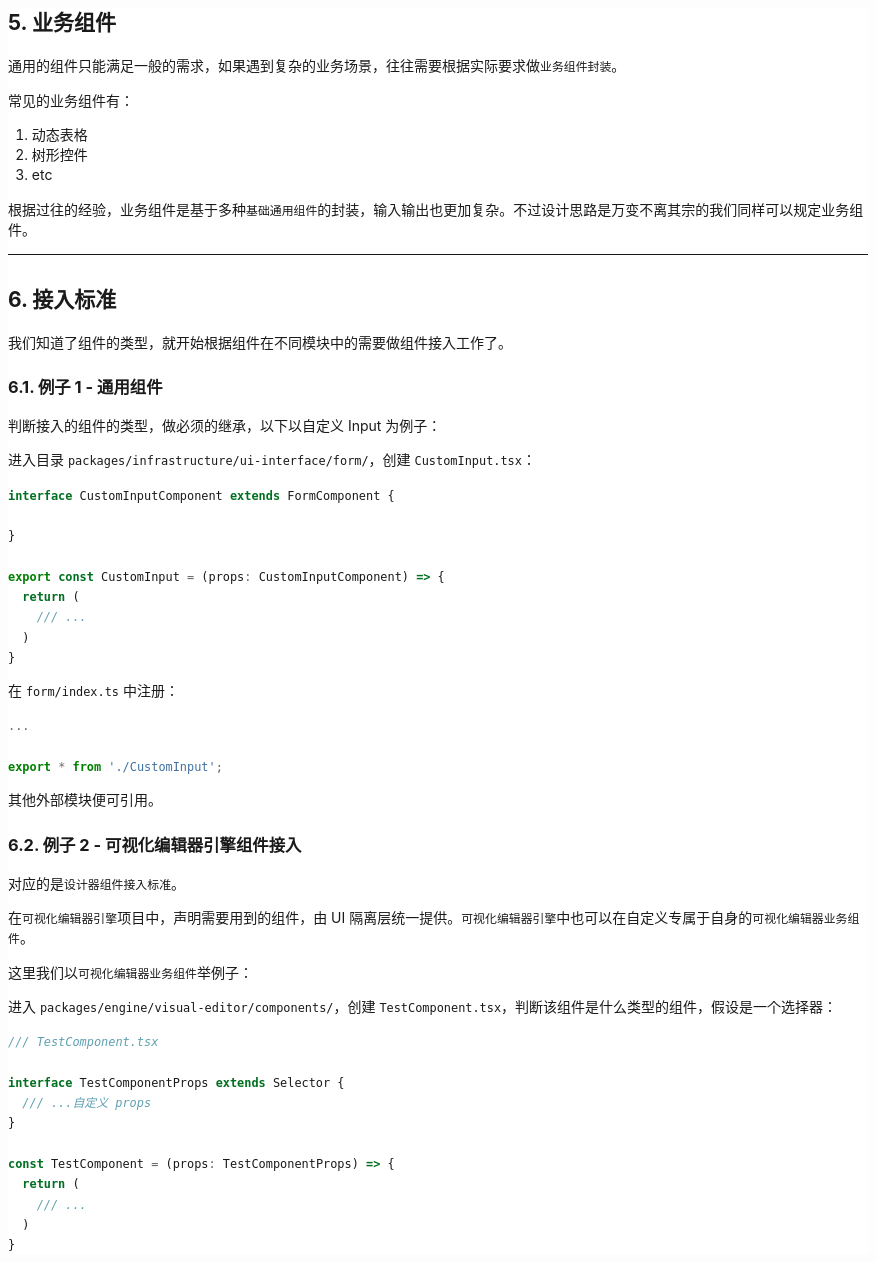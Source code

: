 
## 5. 业务组件

通用的组件只能满足一般的需求，如果遇到复杂的业务场景，往往需要根据实际要求做`业务组件封装`。

常见的业务组件有：

1. 动态表格
2. 树形控件
3. etc

根据过往的经验，业务组件是基于多种`基础通用组件`的封装，输入输出也更加复杂。不过设计思路是万变不离其宗的我们同样可以规定业务组件。

---

## 6. 接入标准

我们知道了组件的类型，就开始根据组件在不同模块中的需要做组件接入工作了。

### 6.1. 例子 1 - 通用组件

判断接入的组件的类型，做必须的继承，以下以自定义 Input 为例子：

进入目录 `packages/infrastructure/ui-interface/form/`，创建 `CustomInput.tsx`：

```ts
interface CustomInputComponent extends FormComponent {

}

export const CustomInput = (props: CustomInputComponent) => {
  return (
    /// ...
  )
}
```

在 `form/index.ts` 中注册：

```ts
...

export * from './CustomInput';
```

其他外部模块便可引用。

### 6.2. 例子 2 - 可视化编辑器引擎组件接入

对应的是`设计器组件接入标准`。

在`可视化编辑器引擎`项目中，声明需要用到的组件，由 UI 隔离层统一提供。`可视化编辑器引擎`中也可以在自定义专属于自身的`可视化编辑器业务组件`。

这里我们以`可视化编辑器业务组件`举例子：

进入 `packages/engine/visual-editor/components/`，创建 `TestComponent.tsx`，判断该组件是什么类型的组件，假设是一个选择器：

```ts
/// TestComponent.tsx

interface TestComponentProps extends Selector {
  /// ...自定义 props
}

const TestComponent = (props: TestComponentProps) => {
  return (
    /// ...
  )
}

```